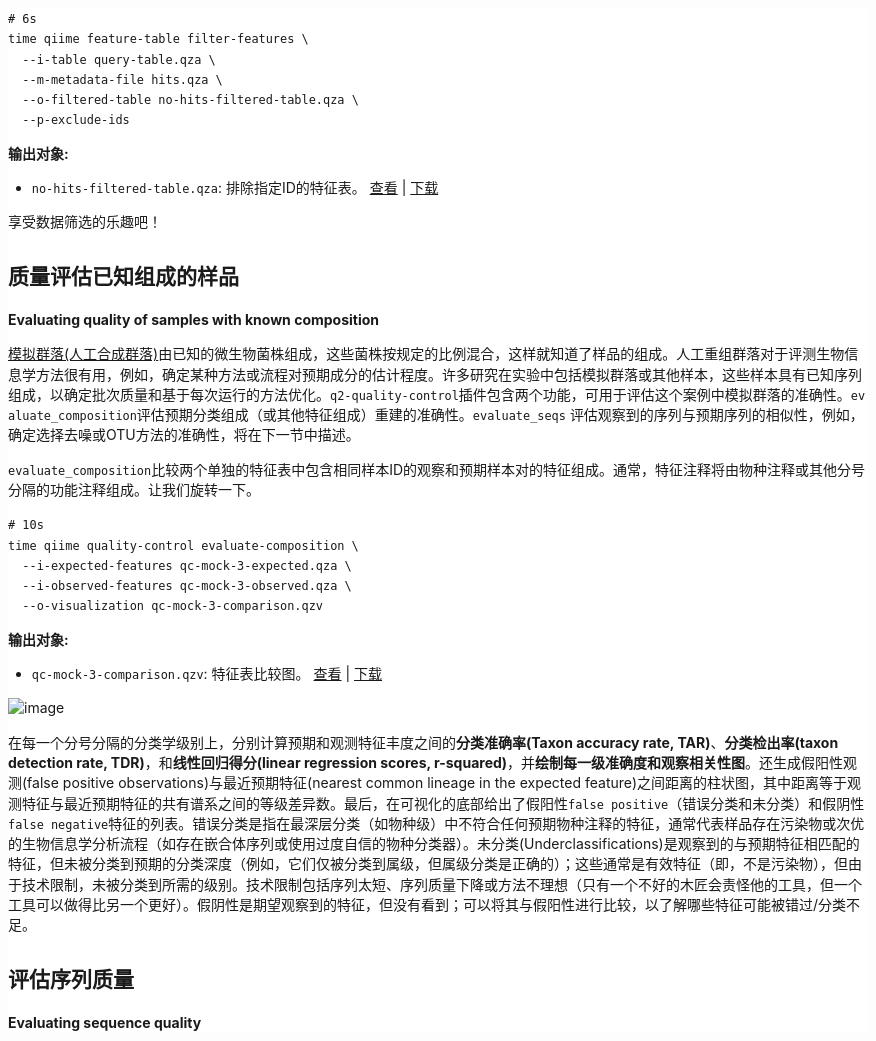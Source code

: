 ```
# 6s
time qiime feature-table filter-features \
  --i-table query-table.qza \
  --m-metadata-file hits.qza \
  --o-filtered-table no-hits-filtered-table.qza \
  --p-exclude-ids
```

**输出对象:**

- `no-hits-filtered-table.qza`: 排除指定ID的特征表。 [查看](https://view.qiime2.org/?src=https%3A%2F%2Fdocs.qiime2.org%2F2020.2%2Fdata%2Ftutorials%2Fquality-control%2Fno-hits-filtered-table.qza) | [下载](https://docs.qiime2.org/2020.2/data/tutorials/quality-control/no-hits-filtered-table.qza)

享受数据筛选的乐趣吧！

## 质量评估已知组成的样品

**Evaluating quality of samples with known composition**

[模拟群落(人工合成群落)](https://doi.org/10.1128/mSystems.00062-16)由已知的微生物菌株组成，这些菌株按规定的比例混合，这样就知道了样品的组成。人工重组群落对于评测生物信息学方法很有用，例如，确定某种方法或流程对预期成分的估计程度。许多研究在实验中包括模拟群落或其他样本，这些样本具有已知序列组成，以确定批次质量和基于每次运行的方法优化。`q2-quality-control`插件包含两个功能，可用于评估这个案例中模拟群落的准确性。`evaluate_composition`评估预期分类组成（或其他特征组成）重建的准确性。`evaluate_seqs` 评估观察到的序列与预期序列的相似性，例如，确定选择去噪或OTU方法的准确性，将在下一节中描述。

`evaluate_composition`比较两个单独的特征表中包含相同样本ID的观察和预期样本对的特征组成。通常，特征注释将由物种注释或其他分号分隔的功能注释组成。让我们旋转一下。

```
# 10s
time qiime quality-control evaluate-composition \
  --i-expected-features qc-mock-3-expected.qza \
  --i-observed-features qc-mock-3-observed.qza \
  --o-visualization qc-mock-3-comparison.qzv
```

**输出对象:**

- `qc-mock-3-comparison.qzv`: 特征表比较图。 [查看](https://view.qiime2.org/?src=https%3A%2F%2Fdocs.qiime2.org%2F2020.2%2Fdata%2Ftutorials%2Fquality-control%2Fqc-mock-3-comparison.qzv) | [下载](https://docs.qiime2.org/2020.2/data/tutorials/quality-control/qc-mock-3-comparison.qzv)

![image](http://bailab.genetics.ac.cn/markdown/qiime2/fig/2019.7.13.01.jpg)

在每一个分号分隔的分类学级别上，分别计算预期和观测特征丰度之间的**分类准确率(Taxon accuracy rate, TAR)**、**分类检出率(taxon detection rate, TDR)**，和**线性回归得分(linear regression scores, r-squared)**，并**绘制每一级准确度和观察相关性图**。还生成假阳性观测(false positive observations)与最近预期特征(nearest common lineage in the expected feature)之间距离的柱状图，其中距离等于观测特征与最近预期特征的共有谱系之间的等级差异数。最后，在可视化的底部给出了假阳性`false positive`（错误分类和未分类）和假阴性`false negative`特征的列表。错误分类是指在最深层分类（如物种级）中不符合任何预期物种注释的特征，通常代表样品存在污染物或次优的生物信息学分析流程（如存在嵌合体序列或使用过度自信的物种分类器）。未分类(Underclassifications)是观察到的与预期特征相匹配的特征，但未被分类到预期的分类深度（例如，它们仅被分类到属级，但属级分类是正确的）；这些通常是有效特征（即，不是污染物），但由于技术限制，未被分类到所需的级别。技术限制包括序列太短、序列质量下降或方法不理想（只有一个不好的木匠会责怪他的工具，但一个工具可以做得比另一个更好）。假阴性是期望观察到的特征，但没有看到；可以将其与假阳性进行比较，以了解哪些特征可能被错过/分类不足。

## 评估序列质量

**Evaluating sequence quality**
